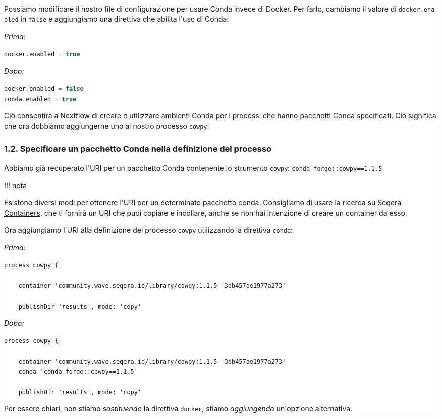 Possiamo modificare il nostro file di configurazione per usare Conda invece di Docker. 
Per farlo, cambiamo il valore di `docker.enabled` in `false` e ​​aggiungiamo una direttiva che abilita l'uso di Conda:

_Prima:_

```groovy title="nextflow.config" linenums="1"
docker.enabled = true
```

_Dopo:_

```groovy title="nextflow.config" linenums="1"
docker.enabled = false
conda.enabled = true
```

Ciò consentirà a Nextflow di creare e utilizzare ambienti Conda per i processi che hanno pacchetti Conda specificati.
Ciò significa che ora dobbiamo aggiungerne uno al nostro processo `cowpy`!

### 1.2. Specificare un pacchetto Conda nella definizione del processo

Abbiamo già recuperato l'URI per un pacchetto Conda contenente lo strumento `cowpy`: `conda-forge::cowpy==1.1.5`

!!! nota

Esistono diversi modi per ottenere l'URI per un determinato pacchetto conda.
Consigliamo di usare la ricerca su [Seqera Containers](https://seqera.io/containers/), che ti fornirà un URI che puoi copiare e incollare, anche se non hai intenzione di creare un container da esso.  

Ora aggiungiamo l'URI alla definizione del processo `cowpy` utilizzando la direttiva `conda`:

_Prima:_

```console title="modules/cowpy.nf" linenums="4"
process cowpy {

    container 'community.wave.seqera.io/library/cowpy:1.1.5--3db457ae1977a273'

    publishDir 'results', mode: 'copy'
```

_Dopo:_

```console title="modules/cowpy.nf" linenums="4"
process cowpy {

    container 'community.wave.seqera.io/library/cowpy:1.1.5--3db457ae1977a273'
    conda 'conda-forge::cowpy==1.1.5'

    publishDir 'results', mode: 'copy'
```

Per essere chiari, non stiamo _sostituendo_ la direttiva `docker`, stiamo _aggiungendo_ un'opzione alternativa.
